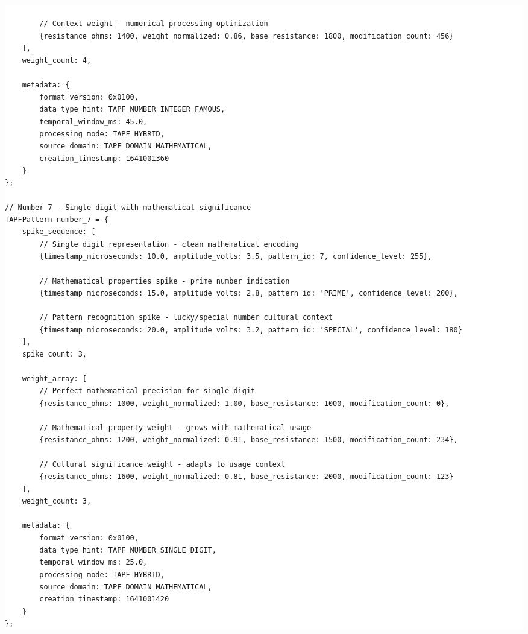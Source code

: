 ```tapf
        
        // Context weight - numerical processing optimization
        {resistance_ohms: 1400, weight_normalized: 0.86, base_resistance: 1800, modification_count: 456}
    ],
    weight_count: 4,
    
    metadata: {
        format_version: 0x0100,
        data_type_hint: TAPF_NUMBER_INTEGER_FAMOUS,
        temporal_window_ms: 45.0,
        processing_mode: TAPF_HYBRID,
        source_domain: TAPF_DOMAIN_MATHEMATICAL,
        creation_timestamp: 1641001360
    }
};

// Number 7 - Single digit with mathematical significance
TAPFPattern number_7 = {
    spike_sequence: [
        // Single digit representation - clean mathematical encoding
        {timestamp_microseconds: 10.0, amplitude_volts: 3.5, pattern_id: 7, confidence_level: 255},
        
        // Mathematical properties spike - prime number indication
        {timestamp_microseconds: 15.0, amplitude_volts: 2.8, pattern_id: 'PRIME', confidence_level: 200},
        
        // Pattern recognition spike - lucky/special number cultural context
        {timestamp_microseconds: 20.0, amplitude_volts: 3.2, pattern_id: 'SPECIAL', confidence_level: 180}
    ],
    spike_count: 3,
    
    weight_array: [
        // Perfect mathematical precision for single digit
        {resistance_ohms: 1000, weight_normalized: 1.00, base_resistance: 1000, modification_count: 0},
        
        // Mathematical property weight - grows with mathematical usage
        {resistance_ohms: 1200, weight_normalized: 0.91, base_resistance: 1500, modification_count: 234},
        
        // Cultural significance weight - adapts to usage context
        {resistance_ohms: 1600, weight_normalized: 0.81, base_resistance: 2000, modification_count: 123}
    ],
    weight_count: 3,
    
    metadata: {
        format_version: 0x0100,
        data_type_hint: TAPF_NUMBER_SINGLE_DIGIT,
        temporal_window_ms: 25.0,
        processing_mode: TAPF_HYBRID,
        source_domain: TAPF_DOMAIN_MATHEMATICAL,
        creation_timestamp: 1641001420
    }
};
```
